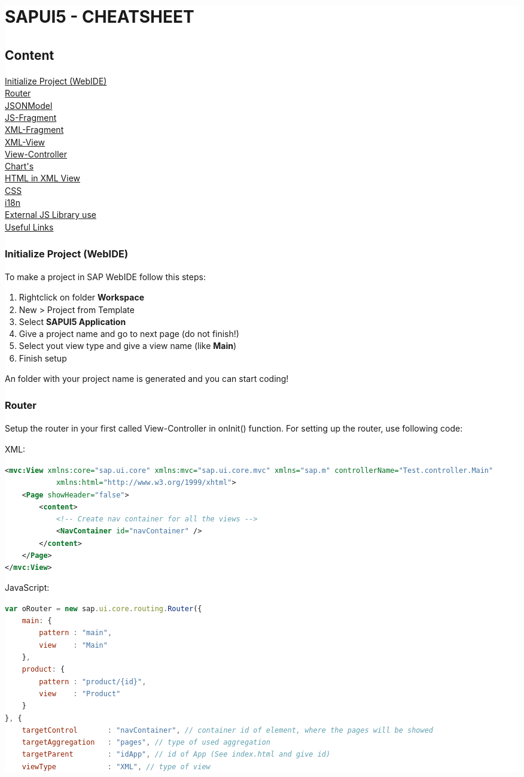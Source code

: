 # SAPUI5 - CHEATSHEET
## Content
[Initialize Project (WebIDE)](#initialize)  
[Router](#router)  
[JSONModel](#jsonmodel)  
[JS-Fragment](#jsfragment)  
[XML-Fragment](#xmlfragment)  
[XML-View](#xmlview)  
[View-Controller](#viewcontroller)  
[Chart's](#vizchart)  
[HTML in XML View](#html)  
[CSS](#css)  
[i18n](#i18n)  
[External JS Library use](#externallibrary)  
[Useful Links](#usefullinks)

### <a name="initialize"></a> Initialize Project (WebIDE)
To make a project in SAP WebIDE follow this steps:
1. Rightclick on folder __Workspace__
2. New > Project from Template
3. Select __SAPUI5 Application__
4. Give a project name and go to next page (do not finish!)
5. Select yout view type and give a view name (like __Main__)
6. Finish setup

An folder with your project name is generated and you can start coding!

### <a name="router"></a> Router
Setup the router in your first called View-Controller in onInit() function.
For setting up the router, use following code:

XML:
```xml
<mvc:View xmlns:core="sap.ui.core" xmlns:mvc="sap.ui.core.mvc" xmlns="sap.m" controllerName="Test.controller.Main"
			xmlns:html="http://www.w3.org/1999/xhtml">
	<Page showHeader="false">
		<content>
			<!-- Create nav container for all the views -->
			<NavContainer id="navContainer" />
		</content>
	</Page>
</mvc:View>
```

JavaScript:
```javascript
var oRouter = new sap.ui.core.routing.Router({
    main: {
        pattern : "main",
        view    : "Main"
    },
    product: {
        pattern : "product/{id}",
        view    : "Product"
    }
}, {
    targetControl       : "navContainer", // container id of element, where the pages will be showed
    targetAggregation   : "pages", // type of used aggregation
    targetParent        : "idApp", // id of App (See index.html and give id)
    viewType            : "XML", // type of view
```